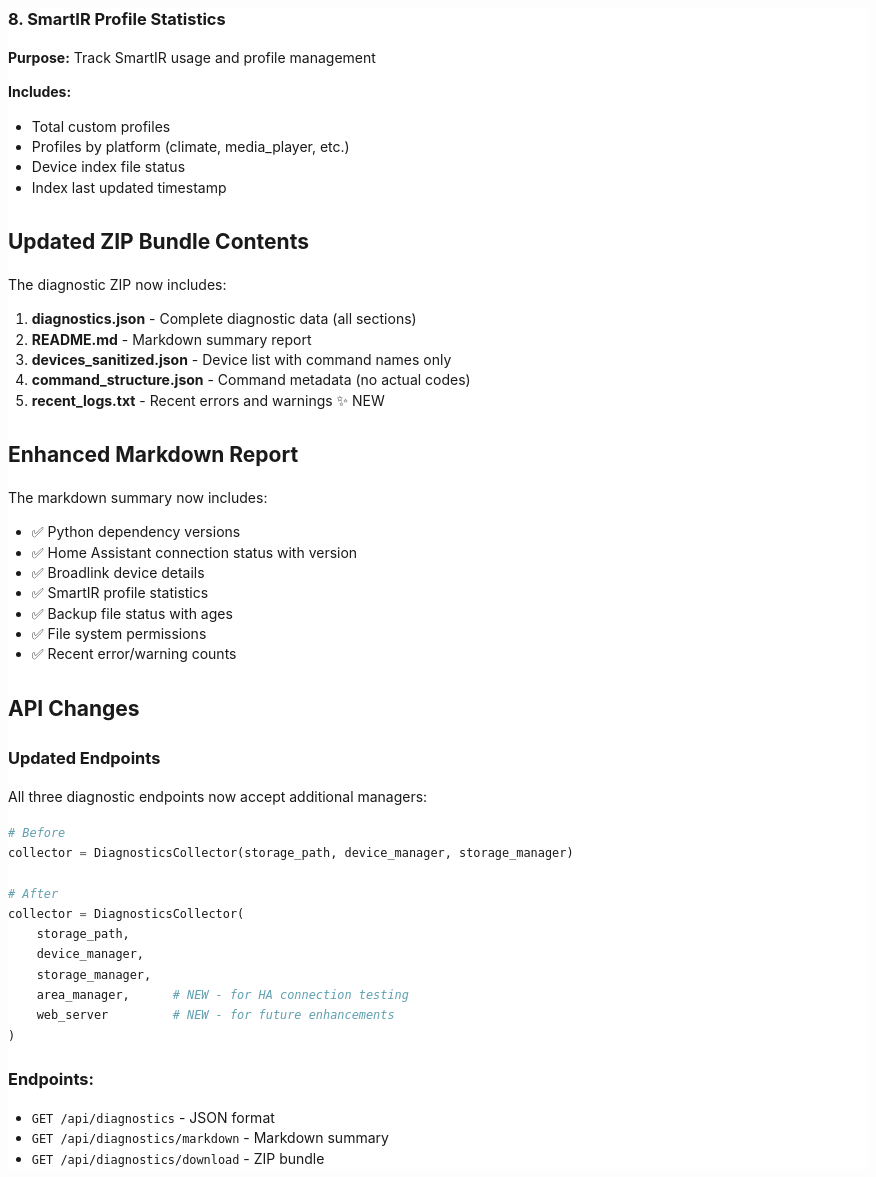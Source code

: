 ### 8. **SmartIR Profile Statistics**
**Purpose:** Track SmartIR usage and profile management

**Includes:**
- Total custom profiles
- Profiles by platform (climate, media_player, etc.)
- Device index file status
- Index last updated timestamp

## Updated ZIP Bundle Contents

The diagnostic ZIP now includes:

1. **diagnostics.json** - Complete diagnostic data (all sections)
2. **README.md** - Markdown summary report
3. **devices_sanitized.json** - Device list with command names only
4. **command_structure.json** - Command metadata (no actual codes)
5. **recent_logs.txt** - Recent errors and warnings ✨ NEW

## Enhanced Markdown Report

The markdown summary now includes:

- ✅ Python dependency versions
- ✅ Home Assistant connection status with version
- ✅ Broadlink device details
- ✅ SmartIR profile statistics
- ✅ Backup file status with ages
- ✅ File system permissions
- ✅ Recent error/warning counts

## API Changes

### Updated Endpoints

All three diagnostic endpoints now accept additional managers:

```python
# Before
collector = DiagnosticsCollector(storage_path, device_manager, storage_manager)

# After
collector = DiagnosticsCollector(
    storage_path, 
    device_manager, 
    storage_manager, 
    area_manager,      # NEW - for HA connection testing
    web_server         # NEW - for future enhancements
)
```

### Endpoints:
- `GET /api/diagnostics` - JSON format
- `GET /api/diagnostics/markdown` - Markdown summary
- `GET /api/diagnostics/download` - ZIP bundle
